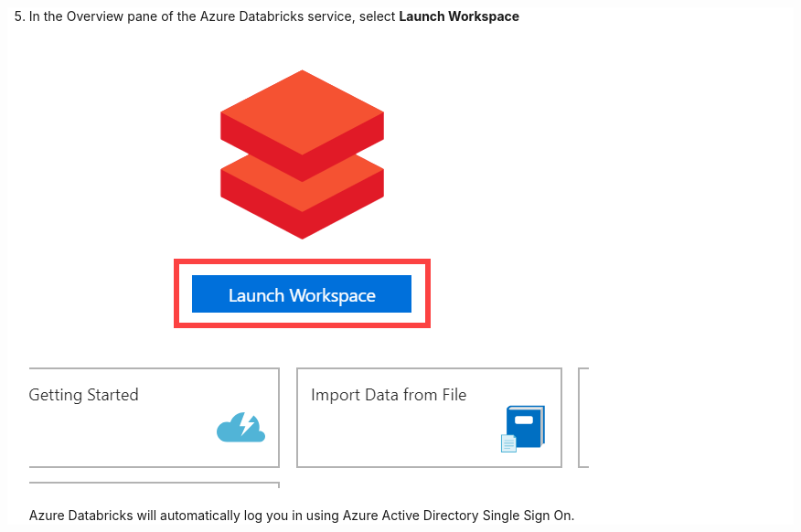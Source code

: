 5.  In the Overview pane of the Azure Databricks service, select **Launch Workspace**

    ![Select Launch Workspace within the Azure Databricks service overview pane](media/azure-databricks-launch-workspace.png)

    Azure Databricks will automatically log you in using Azure Active Directory Single Sign On.
